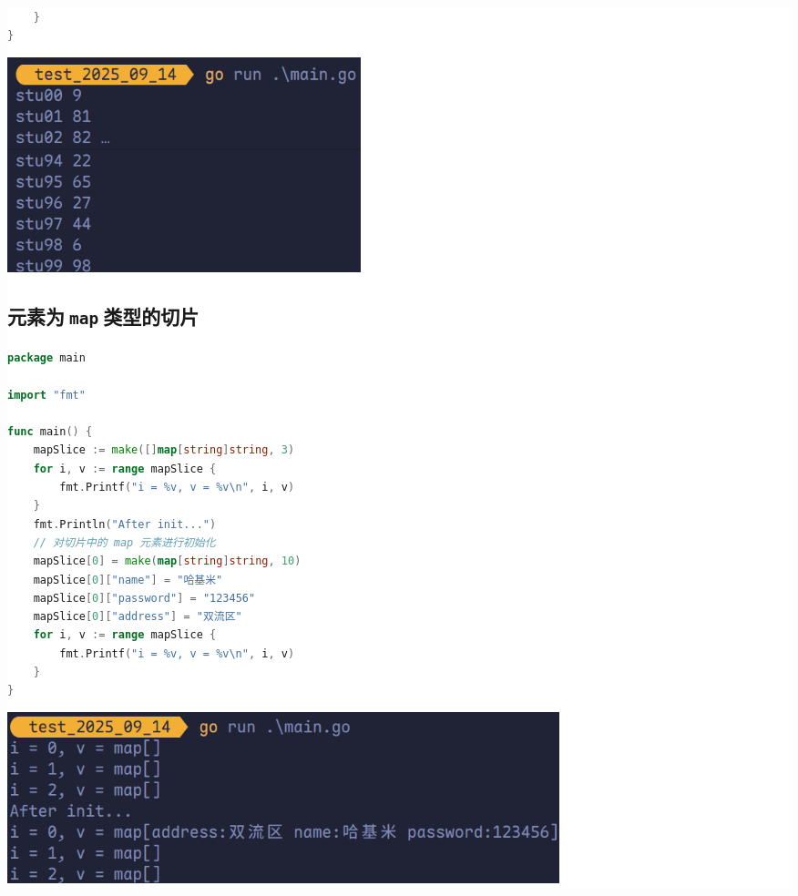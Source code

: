 ```go
	}
}
```

<img src="../../images/image-202509141124.png" style="zoom:80%;" />

## 元素为 `map` 类型的切片

```go
package main

import "fmt"

func main() {
	mapSlice := make([]map[string]string, 3)
	for i, v := range mapSlice {
		fmt.Printf("i = %v, v = %v\n", i, v)
	}
	fmt.Println("After init...")
	// 对切片中的 map 元素进行初始化
	mapSlice[0] = make(map[string]string, 10)
	mapSlice[0]["name"] = "哈基米"
	mapSlice[0]["password"] = "123456"
	mapSlice[0]["address"] = "双流区"
	for i, v := range mapSlice {
		fmt.Printf("i = %v, v = %v\n", i, v)
	}
}
```

<img src="../../images/image-202509142125.png" style="zoom:80%;" />
